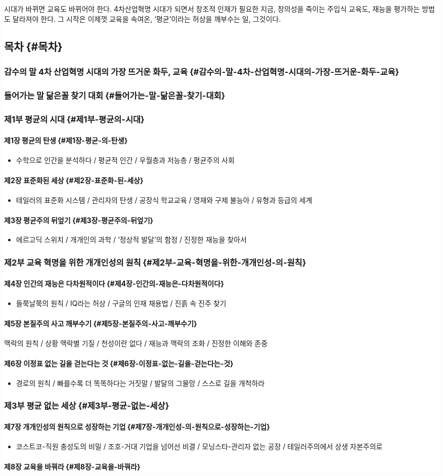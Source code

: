 시대가 바뀌면 교육도 바뀌어야 한다. 4차산업혁명 시대가 되면서 창조적 인재가 필요한 지금, 창의성을 죽이는 주입식 교육도, 재능을 평가하는 방법도 달라져야 한다. 그 시작은 이제껏 교육을 속여온, ‘평균’이라는 허상을 깨부수는 일, 그것이다.


## 목차 {#목차}


### 감수의 말 4차 산업혁명 시대의 가장 뜨거운 화두, 교육 {#감수의-말-4차-산업혁명-시대의-가장-뜨거운-화두-교육}


### 들어가는 말 닮은꼴 찾기 대회 {#들어가는-말-닮은꼴-찾기-대회}


### 제1부 평균의 시대 {#제1부-평균의-시대}


#### 제1장 평균의 탄생 {#제1장-평균-의-탄생}

-   수학으로 인간을 분석하다 / 평균적 인간 / 우월층과 저능층 / 평균주의 사회


#### 제2장 표준화된 세상 {#제2장-표준화-된-세상}

-   테일러의 표준화 시스템 / 관리자의 탄생 / 공장식 학교교육 / 영재와 구제 불능아 / 유형과 등급의 세계


#### 제3장 평균주의 뒤엎기 {#제3장-평균주의-뒤엎기}

-   에르고딕 스위치 / 개개인의 과학 / ‘정상적 발달’의 함정 / 진정한 재능을 찾아서


### 제2부 교육 혁명을 위한 개개인성의 원칙 {#제2부-교육-혁명을-위한-개개인성-의-원칙}


#### 제4장 인간의 재능은 다차원적이다 {#제4장-인간의-재능은-다차원적이다}

-   들쭉날쭉의 원칙 / IQ라는 허상 / 구글의 인재 채용법 / 진흙 속 진주 찾기


#### 제5장 본질주의 사고 깨부수기 {#제5장-본질주의-사고-깨부수기}

맥락의 원칙 / 상황 맥락별 기질 / 천성이란 없다 / 재능과 맥락의 조화 / 진정한 이해와 존중


#### 제6장 이정표 없는 길을 걷는다는 것 {#제6장-이정표-없는-길을-걷는다는-것}

-   경로의 원칙 / 빠를수록 더 똑똑하다는 거짓말 / 발달의 그물망 / 스스로 길을 개척하라


### 제3부 평균 없는 세상 {#제3부-평균-없는-세상}


#### 제7장 개개인성의 원칙으로 성장하는 기업 {#제7장-개개인성-의-원칙으로-성장하는-기업}

-   코스트코-직원 충성도의 비밀 / 조호-거대 기업을 넘어선 비결 / 모닝스타-관리자 없는 공장 / 테일러주의에서 상생 자본주의로


#### 제8장 교육을 바꿔라 {#제8장-교육을-바꿔라}
